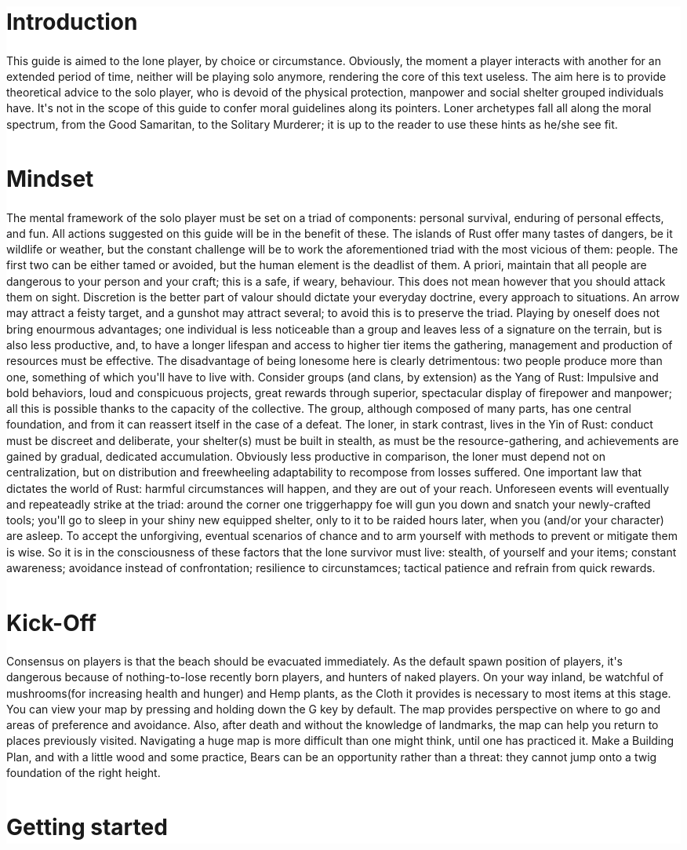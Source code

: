 # Introduction

This guide is aimed to the lone player, by choice or circumstance. Obviously, the moment a player interacts with another for an extended period of time, neither will be playing solo anymore, rendering the core of this text useless. The aim here is to provide theoretical advice to the solo player, who is devoid of the physical protection, manpower and social shelter grouped individuals have.
It's not in the scope of this guide to confer moral guidelines along its pointers. Loner archetypes fall all along the moral spectrum, from the Good Samaritan, to the Solitary Murderer; it is up to the reader to use these hints as he/she see fit.
# Mindset

The mental framework of the solo player must be set on a triad of components: personal survival, enduring of personal effects, and fun. All actions suggested on this guide will be in the benefit of these.
The islands of Rust offer many tastes of dangers, be it wildlife or weather, but the constant challenge will be to work the aforementioned triad with the most vicious of them: people. The first two can be either tamed or avoided, but the human element is the deadlist of them. 
A priori, maintain that all people are dangerous to your person and your craft; this is a safe, if weary, behaviour. This does not mean however that you should attack them on sight. Discretion is the better part of valour should dictate your everyday doctrine, every approach to situations. An arrow may attract a feisty target, and a gunshot may attract several; to avoid this is to preserve the triad.
Playing by oneself does not bring enourmous advantages; one individual is less noticeable than a group and leaves less of a signature on the terrain, but is also less productive, and, to have a longer lifespan and access to higher tier items the gathering, management and production of resources must be effective. The disadvantage of being lonesome here is clearly detrimentous: two people produce more than one, something of which you'll have to live with. 
Consider groups (and clans, by extension) as the Yang of Rust: Impulsive and bold behaviors, loud and conspicuous projects, great rewards through superior, spectacular display of firepower and manpower; all this is possible thanks to the capacity of the collective. The group, although composed of many parts, has one central foundation, and from it can reassert itself in the case of a defeat. The loner, in stark contrast, lives in the Yin of Rust: conduct must be discreet and deliberate, your shelter(s) must be built in stealth, as must be the resource-gathering, and achievements are gained by gradual, dedicated accumulation. Obviously less productive in comparison, the loner must depend not on centralization, but on distribution and freewheeling adaptability to recompose from losses suffered. 
One important law that dictates the world of Rust: harmful circumstances will happen, and they are out of your reach. Unforeseen events will eventually and repeateadly strike at the triad: around the corner one triggerhappy foe will gun you down and snatch your newly-crafted tools; you'll go to sleep in your shiny new equipped shelter, only to it to be raided hours later, when you (and/or your character) are asleep. To accept the unforgiving, eventual scenarios of chance and to arm yourself with methods to prevent or mitigate them is wise.
So it is in the consciousness of these factors that the lone survivor must live: stealth, of yourself and your items; constant awareness; avoidance instead of confrontation; resilience to circunstamces; tactical patience and refrain from quick rewards.
# Kick-Off

Consensus on players is that the beach should be evacuated immediately. As the default spawn position of players, it's dangerous because of nothing-to-lose recently born players, and hunters of naked players. On your way inland, be watchful of mushrooms(for increasing health and hunger) and Hemp plants, as the Cloth it provides is necessary to most items at this stage. 
You can view your map by pressing and holding down the G key by default. The map provides perspective on where to go and areas of preference and avoidance. Also, after death and without the knowledge of landmarks, the map can help you return to places previously visited. Navigating a huge map is more difficult than one might think, until one has practiced it.
Make a Building Plan, and with a little wood and some practice, Bears can be an opportunity rather than a threat: they cannot jump onto a twig foundation of the right height.
# Getting started
